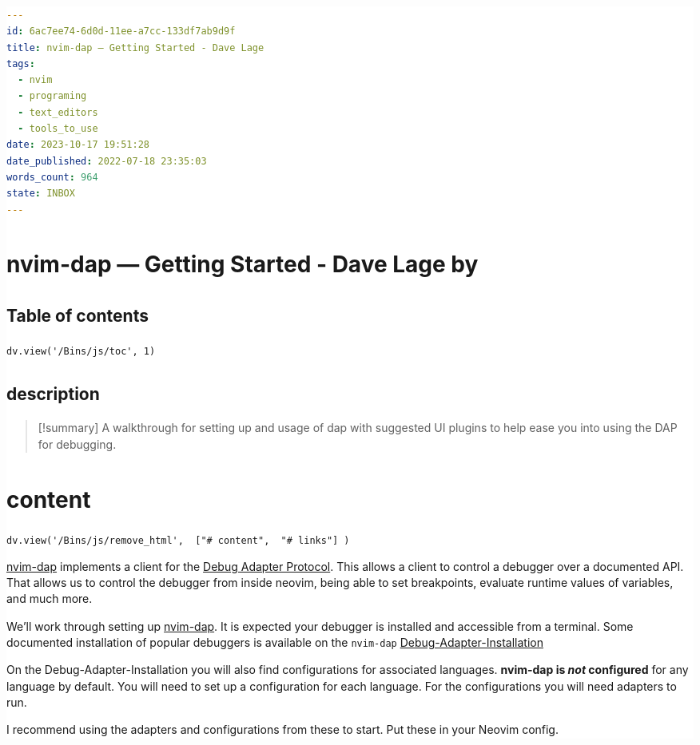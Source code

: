 ```yaml
---
id: 6ac7ee74-6d0d-11ee-a7cc-133df7ab9d9f
title: nvim-dap — Getting Started - Dave Lage
tags:
  - nvim
  - programing
  - text_editors
  - tools_to_use
date: 2023-10-17 19:51:28
date_published: 2022-07-18 23:35:03
words_count: 964
state: INBOX
---
```


# nvim-dap — Getting Started - Dave Lage by 
## Table of contents
```dataviewjs 
dv.view('/Bins/js/toc', 1) 
```


## description
>[!summary] 
> A walkthrough for setting up and usage of dap with suggested UI plugins to help ease you into using the DAP for debugging.


# content
```dataviewjs 
dv.view('/Bins/js/remove_html',  ["# content",  "# links"] ) 
```
[nvim-dap](https://github.com/mfussenegger/nvim-dap) implements a client for the [Debug Adapter Protocol](https://microsoft.github.io/debug-adapter-protocol/overview). This allows a client to control a debugger over a documented API. That allows us to control the debugger from inside neovim, being able to set breakpoints, evaluate runtime values of variables, and much more.

We’ll work through setting up [nvim-dap](https://github.com/mfussenegger/nvim-dap). It is expected your debugger is installed and accessible from a terminal. Some documented installation of popular debuggers is available on the `nvim-dap` [Debug-Adapter-Installation](https://github.com/mfussenegger/nvim-dap/wiki/Debug-Adapter-installation)

On the Debug-Adapter-Installation you will also find configurations for associated languages. **nvim-dap is _not_ configured** for any language by default. You will need to set up a configuration for each language. For the configurations you will need adapters to run.

I recommend using the adapters and configurations from these to start. Put these in your Neovim config.

